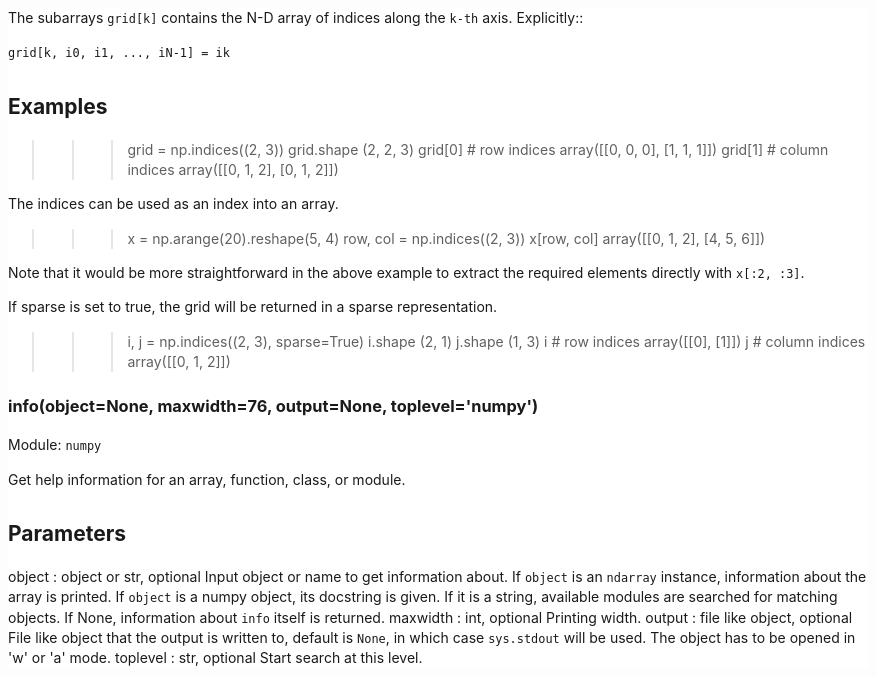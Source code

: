 The subarrays ``grid[k]`` contains the N-D array of indices along the
``k-th`` axis. Explicitly::

    grid[k, i0, i1, ..., iN-1] = ik

Examples
--------
>>> grid = np.indices((2, 3))
>>> grid.shape
(2, 2, 3)
>>> grid[0]        # row indices
array([[0, 0, 0],
       [1, 1, 1]])
>>> grid[1]        # column indices
array([[0, 1, 2],
       [0, 1, 2]])

The indices can be used as an index into an array.

>>> x = np.arange(20).reshape(5, 4)
>>> row, col = np.indices((2, 3))
>>> x[row, col]
array([[0, 1, 2],
       [4, 5, 6]])

Note that it would be more straightforward in the above example to
extract the required elements directly with ``x[:2, :3]``.

If sparse is set to true, the grid will be returned in a sparse
representation.

>>> i, j = np.indices((2, 3), sparse=True)
>>> i.shape
(2, 1)
>>> j.shape
(1, 3)
>>> i        # row indices
array([[0],
       [1]])
>>> j        # column indices
array([[0, 1, 2]])

### info(object=None, maxwidth=76, output=None, toplevel='numpy')
Module: `numpy`

Get help information for an array, function, class, or module.

Parameters
----------
object : object or str, optional
    Input object or name to get information about. If `object` is
    an `ndarray` instance, information about the array is printed.
    If `object` is a numpy object, its docstring is given. If it is
    a string, available modules are searched for matching objects.
    If None, information about `info` itself is returned.
maxwidth : int, optional
    Printing width.
output : file like object, optional
    File like object that the output is written to, default is
    ``None``, in which case ``sys.stdout`` will be used.
    The object has to be opened in 'w' or 'a' mode.
toplevel : str, optional
    Start search at this level.

